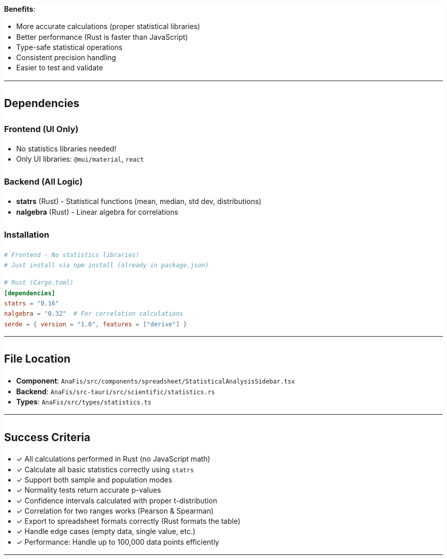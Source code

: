 **Benefits**:
- More accurate calculations (proper statistical libraries)
- Better performance (Rust is faster than JavaScript)
- Type-safe statistical operations
- Consistent precision handling
- Easier to test and validate

---

## Dependencies

### Frontend (UI Only)
- No statistics libraries needed!
- Only UI libraries: `@mui/material`, `react`

### Backend (All Logic)
- **statrs** (Rust) - Statistical functions (mean, median, std dev, distributions)
- **nalgebra** (Rust) - Linear algebra for correlations

### Installation

```bash
# Frontend - No statistics libraries!
# Just install via npm install (already in package.json)
```

```toml
# Rust (Cargo.toml)
[dependencies]
statrs = "0.16"
nalgebra = "0.32"  # For correlation calculations
serde = { version = "1.0", features = ["derive"] }
```

---

## File Location

- **Component**: `AnaFis/src/components/spreadsheet/StatisticalAnalysisSidebar.tsx`
- **Backend**: `AnaFis/src-tauri/src/scientific/statistics.rs`
- **Types**: `AnaFis/src/types/statistics.ts`

---

## Success Criteria

- ✓ All calculations performed in Rust (no JavaScript math)
- ✓ Calculate all basic statistics correctly using `statrs`
- ✓ Support both sample and population modes
- ✓ Normality tests return accurate p-values
- ✓ Confidence intervals calculated with proper t-distribution
- ✓ Correlation for two ranges works (Pearson & Spearman)
- ✓ Export to spreadsheet formats correctly (Rust formats the table)
- ✓ Handle edge cases (empty data, single value, etc.)
- ✓ Performance: Handle up to 100,000 data points efficiently

---